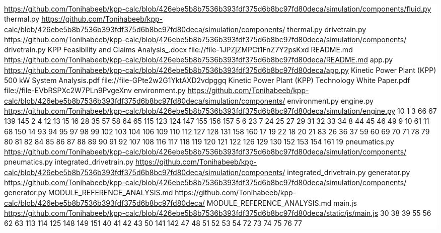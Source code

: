 https://github.com/Tonihabeeb/kpp-calc/blob/426ebe5b8b7536b393fdf375d6b8bc97fd80deca/simulation/components/fluid.py
thermal.py
https://github.com/Tonihabeeb/kpp-calc/blob/426ebe5b8b7536b393fdf375d6b8bc97fd80deca/simulation/components/
thermal.py
drivetrain.py
https://github.com/Tonihabeeb/kpp-calc/blob/426ebe5b8b7536b393fdf375d6b8bc97fd80deca/simulation/components/
drivetrain.py
KPP Feasibility and Claims Analysis_.docx
file://file-1JPZjZMPCt1FnZ7Y2psKxd
README.md
https://github.com/Tonihabeeb/kpp-calc/blob/426ebe5b8b7536b393fdf375d6b8bc97fd80deca/README.md
app.py
https://github.com/Tonihabeeb/kpp-calc/blob/426ebe5b8b7536b393fdf375d6b8bc97fd80deca/app.py
Kinetic Power Plant (KPP) 500 kW System Analysis.pdf
file://file-GPte2w2G1YktAXD2vdpggq
Kinetic Power Plant (KPP) Technology White Paper.pdf
file://file-EVbRSPXc2W7PLn9PvgeXnv
environment.py
https://github.com/Tonihabeeb/kpp-calc/blob/426ebe5b8b7536b393fdf375d6b8bc97fd80deca/simulation/components/
environment.py
engine.py
https://github.com/Tonihabeeb/kpp-calc/blob/426ebe5b8b7536b393fdf375d6b8bc97fd80deca/simulation/engine.py
10
1 3 66 67 139 145
2 4 12 13 15 16 28 35 57 58 64 65 115 123 124 147 155 156 157
5 6 23
7 24 25 27 29 31 32 33 34
8 44 45 46 49
9 10 61
11 68 150
14 93 94 95 97 98 99 102 103 104 106 109 110 112 127 128 131 158 160
17 19 22
18 20
21 83
26 36 37 59 60 69 70 71 78 79 80 81 82 84 85 86 87 88 89 90 91 92 107 108 116 117 118 119 120
121 122 126 129 130 152 153 154 161
19
pneumatics.py
https://github.com/Tonihabeeb/kpp-calc/blob/426ebe5b8b7536b393fdf375d6b8bc97fd80deca/simulation/components/
pneumatics.py
integrated_drivetrain.py
https://github.com/Tonihabeeb/kpp-calc/blob/426ebe5b8b7536b393fdf375d6b8bc97fd80deca/simulation/components/
integrated_drivetrain.py
generator.py
https://github.com/Tonihabeeb/kpp-calc/blob/426ebe5b8b7536b393fdf375d6b8bc97fd80deca/simulation/components/
generator.py
MODULE_REFERENCE_ANALYSIS.md
https://github.com/Tonihabeeb/kpp-calc/blob/426ebe5b8b7536b393fdf375d6b8bc97fd80deca/
MODULE_REFERENCE_ANALYSIS.md
main.js
https://github.com/Tonihabeeb/kpp-calc/blob/426ebe5b8b7536b393fdf375d6b8bc97fd80deca/static/js/main.js
30 38 39 55 56 62 63 113 114 125 148 149 151
40 41 42 43 50 141 142
47 48 51 52 53 54
72 73 74 75 76 77